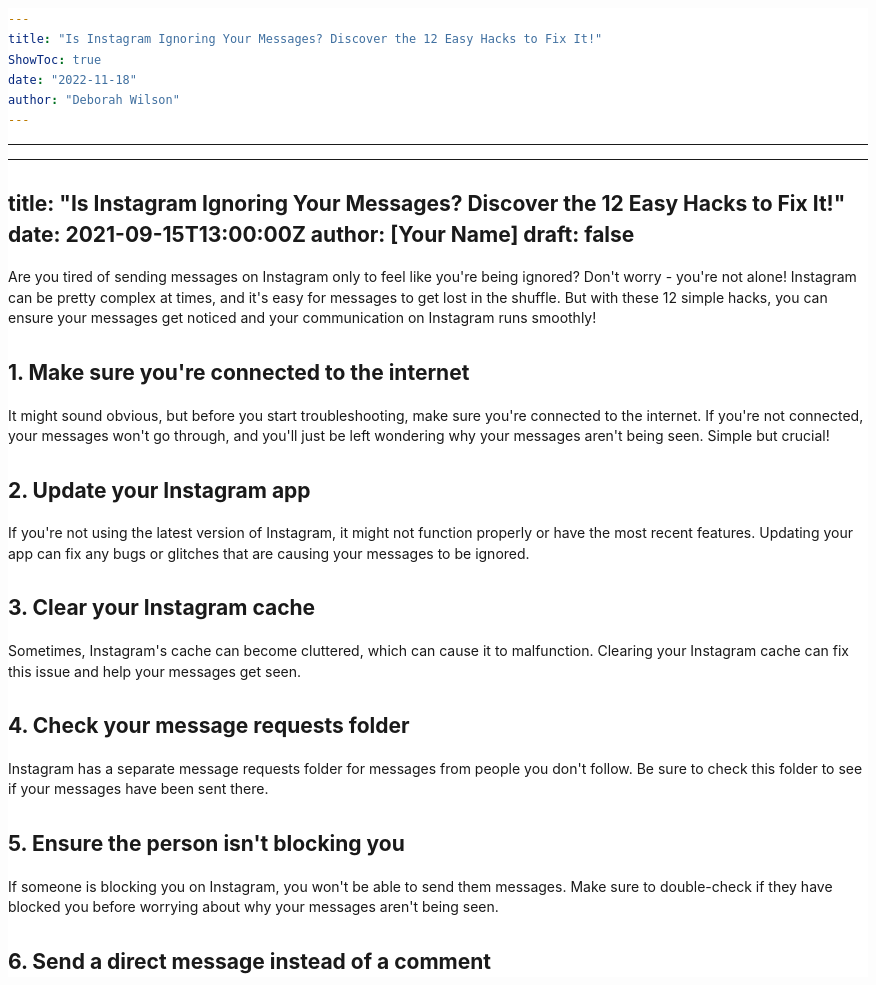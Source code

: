 ```yaml
---
title: "Is Instagram Ignoring Your Messages? Discover the 12 Easy Hacks to Fix It!"
ShowToc: true 
date: "2022-11-18"
author: "Deborah Wilson"
---
```

*****
---
title: "Is Instagram Ignoring Your Messages? Discover the 12 Easy Hacks to Fix It!"
date: 2021-09-15T13:00:00Z
author: [Your Name]
draft: false
---

Are you tired of sending messages on Instagram only to feel like you're being ignored? Don't worry - you're not alone! Instagram can be pretty complex at times, and it's easy for messages to get lost in the shuffle. But with these 12 simple hacks, you can ensure your messages get noticed and your communication on Instagram runs smoothly!

## 1. Make sure you're connected to the internet

It might sound obvious, but before you start troubleshooting, make sure you're connected to the internet. If you're not connected, your messages won't go through, and you'll just be left wondering why your messages aren't being seen. Simple but crucial!

## 2. Update your Instagram app

If you're not using the latest version of Instagram, it might not function properly or have the most recent features. Updating your app can fix any bugs or glitches that are causing your messages to be ignored.

## 3. Clear your Instagram cache

Sometimes, Instagram's cache can become cluttered, which can cause it to malfunction. Clearing your Instagram cache can fix this issue and help your messages get seen.

## 4. Check your message requests folder

Instagram has a separate message requests folder for messages from people you don't follow. Be sure to check this folder to see if your messages have been sent there.

## 5. Ensure the person isn't blocking you

If someone is blocking you on Instagram, you won't be able to send them messages. Make sure to double-check if they have blocked you before worrying about why your messages aren't being seen.

## 6. Send a direct message instead of a comment
